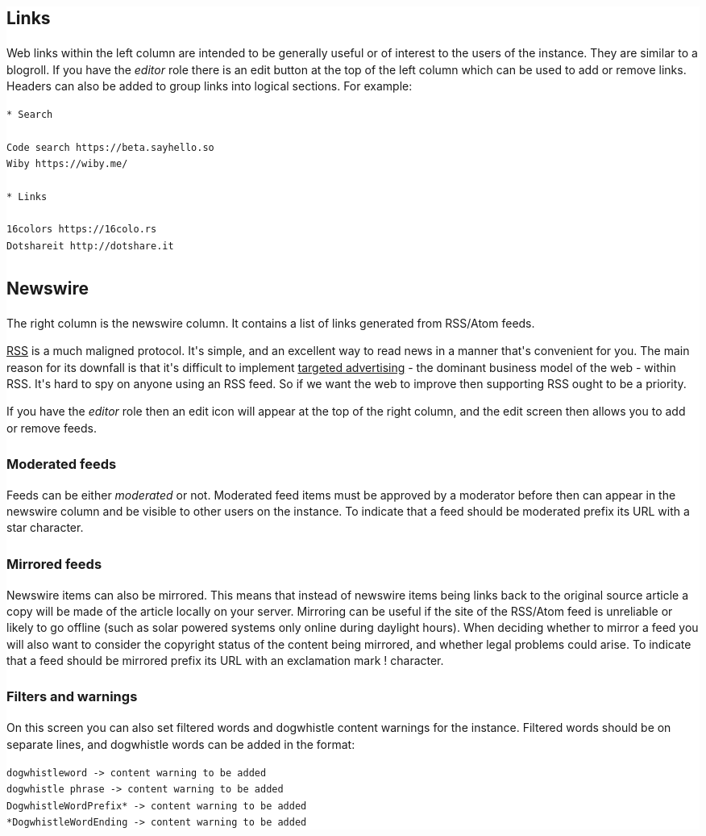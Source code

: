 ## Links
Web links within the left column are intended to be generally useful or of interest to the users of the instance. They are similar to a blogroll. If you have the *editor* role there is an edit button at the top of the left column which can be used to add or remove links. Headers can also be added to group links into logical sections. For example:
```text
* Search

Code search https://beta.sayhello.so
Wiby https://wiby.me/

* Links

16colors https://16colo.rs
Dotshareit http://dotshare.it
```

## Newswire
The right column is the newswire column. It contains a list of links generated from RSS/Atom feeds.

[RSS](https://en.wikipedia.org/wiki/RSS) is a much maligned protocol. It's simple, and an excellent way to read news in a manner that's convenient for you. The main reason for its downfall is that it's difficult to implement [targeted advertising](https://en.wikipedia.org/wiki/Surveillance_capitalism) - the dominant business model of the web - within RSS. It's hard to spy on anyone using an RSS feed. So if we want the web to improve then supporting RSS ought to be a priority.

If you have the *editor* role then an edit icon will appear at the top of the right column, and the edit screen then allows you to add or remove feeds.

### Moderated feeds
Feeds can be either *moderated* or not. Moderated feed items must be approved by a moderator before then can appear in the newswire column and be visible to other users on the instance. To indicate that a feed should be moderated prefix its URL with a star character.

### Mirrored feeds
Newswire items can also be mirrored. This means that instead of newswire items being links back to the original source article a copy will be made of the article locally on your server. Mirroring can be useful if the site of the RSS/Atom feed is unreliable or likely to go offline (such as solar powered systems only online during daylight hours). When deciding whether to mirror a feed you will also want to consider the copyright status of the content being mirrored, and whether legal problems could arise. To indicate that a feed should be mirrored prefix its URL with an exclamation mark ! character.

### Filters and warnings
On this screen you can also set filtered words and dogwhistle content warnings for the instance. Filtered words should be on separate lines, and dogwhistle words can be added in the format:
```text
dogwhistleword -> content warning to be added
dogwhistle phrase -> content warning to be added
DogwhistleWordPrefix* -> content warning to be added
*DogwhistleWordEnding -> content warning to be added
```
